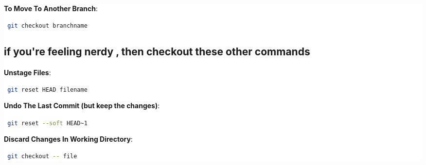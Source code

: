    **To Move To Another Branch**:
   ```bash
    git checkout branchname
   ```

   

   ## if you're feeling nerdy , then checkout these other commands  
   **Unstage Files**:
   ```bash
    git reset HEAD filename
   ```

   **Undo The Last Commit (but keep the changes)**:
   ```bash
    git reset --soft HEAD~1
   ```

   **Discard Changes In Working Directory**:
   ```bash
    git checkout -- file
   ```
